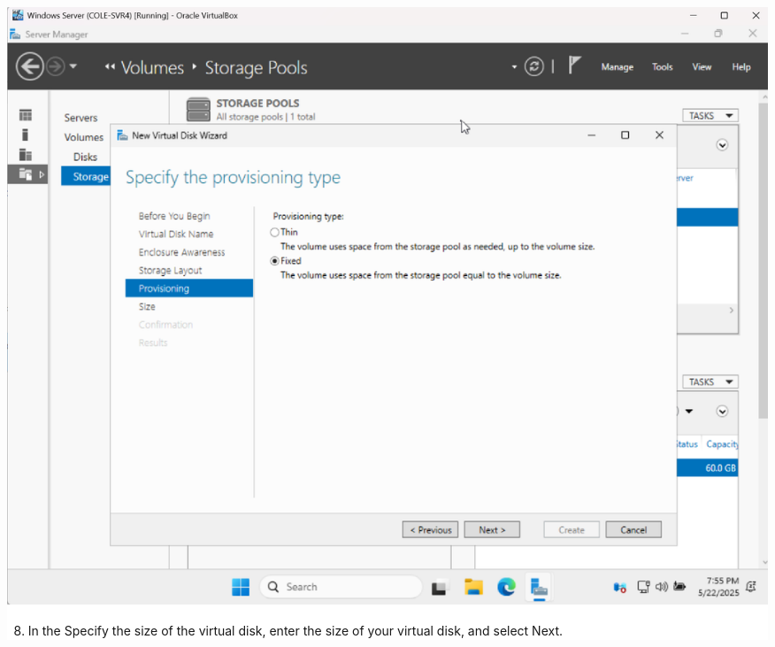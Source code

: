 ![step_5.png](/storage/storagepool/step_5.png)

8. In the Specify the size of the virtual disk, enter the size of your virtual disk, and select Next.